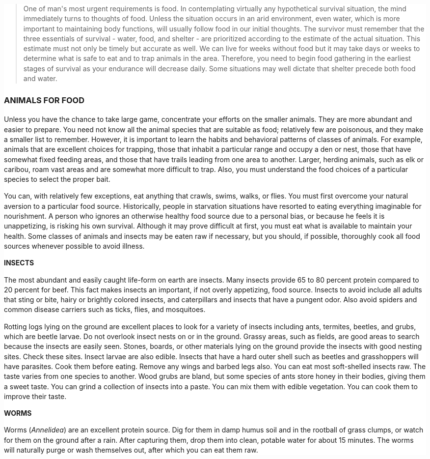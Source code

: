 > One of man's most urgent requirements is food. In contemplating virtually any hypothetical survival situation, the mind immediately turns to thoughts of food. Unless the situation occurs in an arid environment, even water, which is more important to maintaining body functions, will usually follow food in our initial thoughts. The survivor must remember that the three essentials of survival - water, food, and shelter - are prioritized according to the estimate of the actual situation. This estimate must not only be timely but accurate as well. We can live for weeks without food but it may take days or weeks to determine what is safe to eat and to trap animals in the area. Therefore, you need to begin food gathering in the earliest stages of survival as your endurance will decrease daily. Some situations may well dictate that shelter precede both food and water.

### ANIMALS FOR FOOD

Unless you have the chance to take large game, concentrate your efforts on the smaller animals. They are more abundant and easier to prepare. You need not know all the animal species that are suitable as food; relatively few are poisonous, and they make a smaller list to remember. However, it is important to learn the habits and behavioral patterns of classes of animals. For example, animals that are excellent choices for trapping, those that inhabit a particular range and occupy a den or nest, those that have somewhat fixed feeding areas, and those that have trails leading from one area to another. Larger, herding animals, such as elk or caribou, roam vast areas and are somewhat more difficult to trap. Also, you must understand the food choices of a particular species to select the proper bait.

You can, with relatively few exceptions, eat anything that crawls, swims, walks, or flies. You must first overcome your natural aversion to a particular food source. Historically, people in starvation situations have resorted to eating everything imaginable for nourishment. A person who ignores an otherwise healthy food source due to a personal bias, or because he feels it is unappetizing, is risking his own survival. Although it may prove difficult at first, you must eat what is available to maintain your health. Some classes of animals and insects may be eaten raw if necessary, but you should, if possible, thoroughly cook all food sources whenever possible to avoid illness.

**INSECTS**

The most abundant and easily caught life-form on earth are insects. Many insects provide 65 to 80 percent protein compared to 20 percent for beef. This fact makes insects an important, if not overly appetizing, food source. Insects to avoid include all adults that sting or bite, hairy or brightly colored insects, and caterpillars and insects that have a pungent odor. Also avoid spiders and common disease carriers such as ticks, flies, and mosquitoes.

Rotting logs lying on the ground are excellent places to look for a variety of insects including ants, termites, beetles, and grubs, which are beetle larvae. Do not overlook insect nests on or in the ground. Grassy areas, such as fields, are good areas to search because the insects are easily seen. Stones, boards, or other materials lying on the ground provide the insects with good nesting sites. Check these sites. Insect larvae are also edible. Insects that have a hard outer shell such as beetles and grasshoppers will have parasites. Cook them before eating. Remove any wings and barbed legs also. You can eat most soft-shelled insects raw. The taste varies from one species to another. Wood grubs are bland, but some species of ants store honey in their bodies, giving them a sweet taste. You can grind a collection of insects into a paste. You can mix them with edible vegetation. You can cook them to improve their taste.

**WORMS**

Worms (_Annelidea_) are an excellent protein source. Dig for them in damp humus soil and in the rootball of grass clumps, or watch for them on the ground after a rain. After capturing them, drop them into clean, potable water for about 15 minutes. The worms will naturally purge or wash themselves out, after which you can eat them raw.
